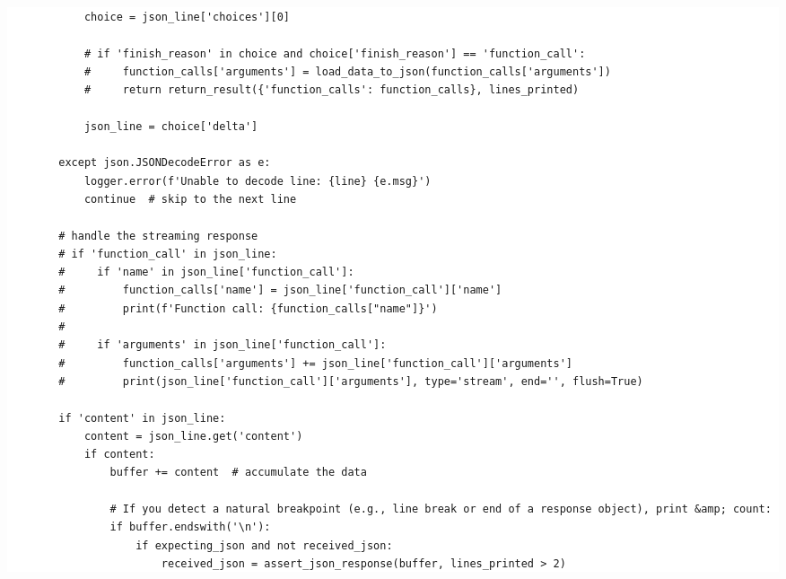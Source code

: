                 choice = json_line['choices'][0]

                # if 'finish_reason' in choice and choice['finish_reason'] == 'function_call':
                #     function_calls['arguments'] = load_data_to_json(function_calls['arguments'])
                #     return return_result({'function_calls': function_calls}, lines_printed)

                json_line = choice['delta']

            except json.JSONDecodeError as e:
                logger.error(f'Unable to decode line: {line} {e.msg}')
                continue  # skip to the next line

            # handle the streaming response
            # if 'function_call' in json_line:
            #     if 'name' in json_line['function_call']:
            #         function_calls['name'] = json_line['function_call']['name']
            #         print(f'Function call: {function_calls["name"]}')
            #
            #     if 'arguments' in json_line['function_call']:
            #         function_calls['arguments'] += json_line['function_call']['arguments']
            #         print(json_line['function_call']['arguments'], type='stream', end='', flush=True)

            if 'content' in json_line:
                content = json_line.get('content')
                if content:
                    buffer += content  # accumulate the data

                    # If you detect a natural breakpoint (e.g., line break or end of a response object), print &amp; count:
                    if buffer.endswith('\n'):
                        if expecting_json and not received_json:
                            received_json = assert_json_response(buffer, lines_printed > 2)
